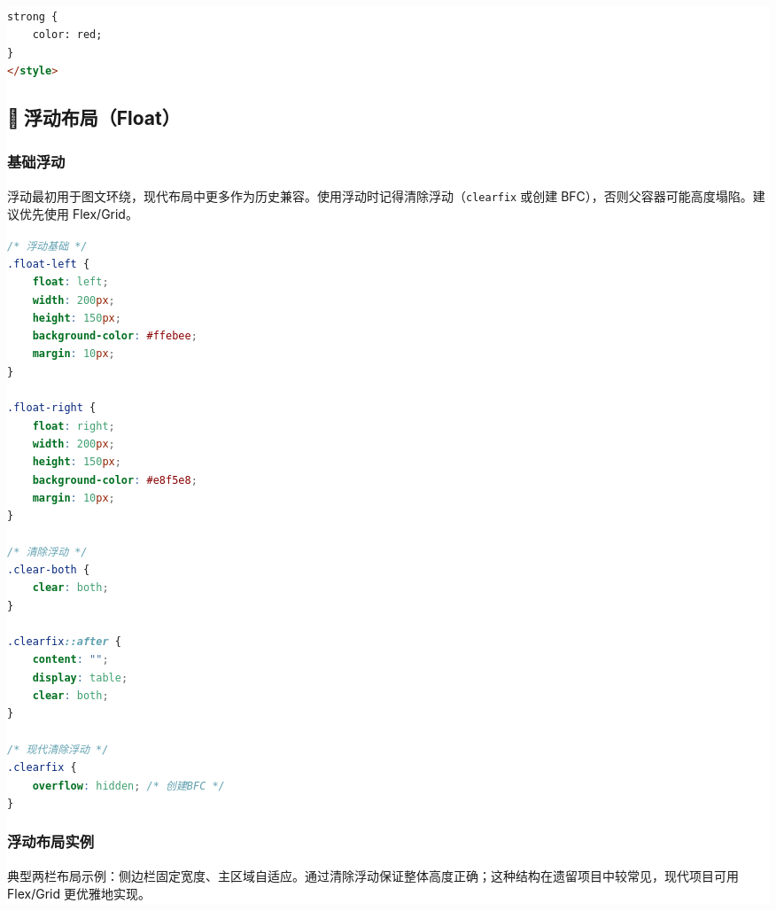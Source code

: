 ```html
strong {
    color: red;
}
</style>
```

## 🎈 浮动布局（Float）

### 基础浮动

浮动最初用于图文环绕，现代布局中更多作为历史兼容。使用浮动时记得清除浮动（`clearfix` 或创建 BFC），否则父容器可能高度塌陷。建议优先使用 Flex/Grid。

```css
/* 浮动基础 */
.float-left {
    float: left;
    width: 200px;
    height: 150px;
    background-color: #ffebee;
    margin: 10px;
}

.float-right {
    float: right;
    width: 200px;
    height: 150px;
    background-color: #e8f5e8;
    margin: 10px;
}

/* 清除浮动 */
.clear-both {
    clear: both;
}

.clearfix::after {
    content: "";
    display: table;
    clear: both;
}

/* 现代清除浮动 */
.clearfix {
    overflow: hidden; /* 创建BFC */
}
```

### 浮动布局实例

典型两栏布局示例：侧边栏固定宽度、主区域自适应。通过清除浮动保证整体高度正确；这种结构在遗留项目中较常见，现代项目可用 Flex/Grid 更优雅地实现。
